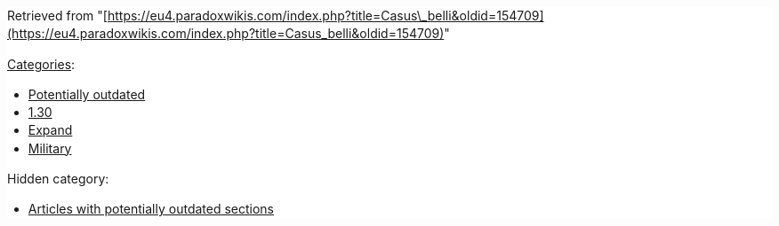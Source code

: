 Retrieved from "[https://eu4.paradoxwikis.com/index.php?title=Casus\_belli&oldid=154709](https://eu4.paradoxwikis.com/index.php?title=Casus_belli&oldid=154709)"

[Categories](/Special:Categories "Special:Categories"):

*   [Potentially outdated](/Category:Potentially_outdated "Category:Potentially outdated")
*   [1.30](/Category:1.30 "Category:1.30")
*   [Expand](/Category:Expand "Category:Expand")
*   [Military](/Category:Military "Category:Military")

Hidden category:

*   [Articles with potentially outdated sections](/Category:Articles_with_potentially_outdated_sections "Category:Articles with potentially outdated sections")